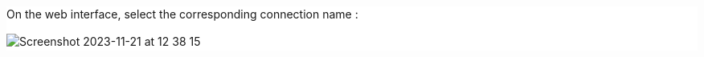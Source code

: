 On the web interface, select the corresponding connection name :


<img width="618" alt="Screenshot 2023-11-21 at 12 38 15" src="https://github.com/BLSQ/openhexa-app/assets/25453621/d20552e6-c3e6-4f15-9f25-86ea4c2dca98">
